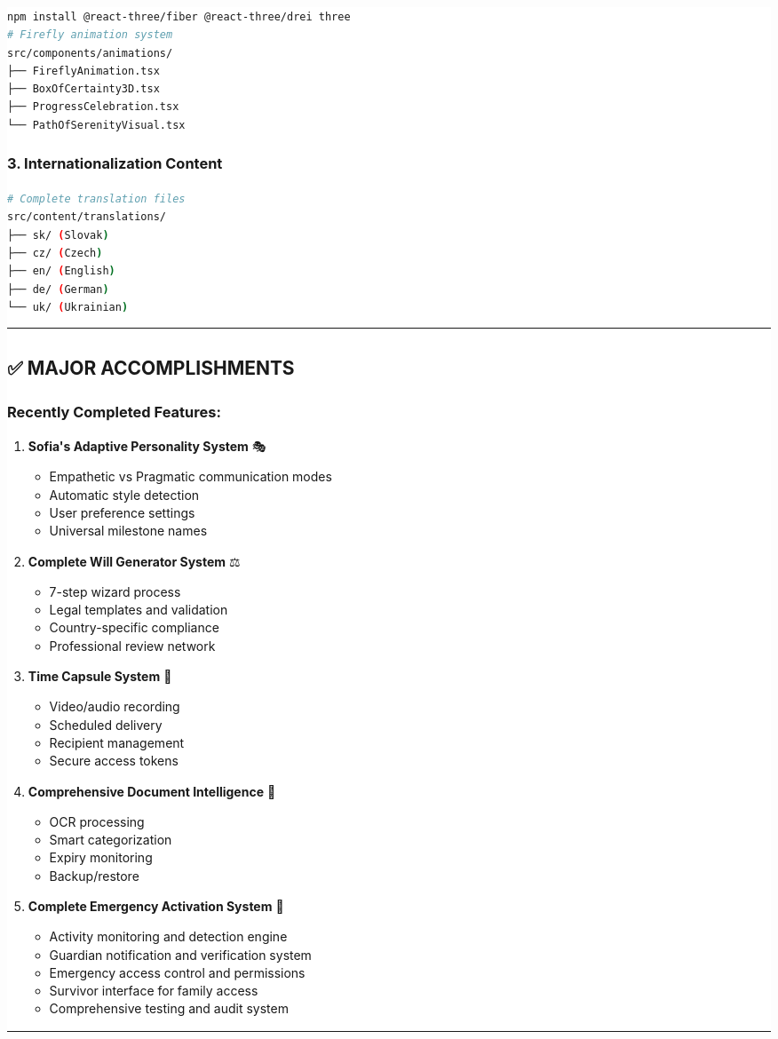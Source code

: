 ```bash
npm install @react-three/fiber @react-three/drei three
# Firefly animation system
src/components/animations/
├── FireflyAnimation.tsx
├── BoxOfCertainty3D.tsx
├── ProgressCelebration.tsx
└── PathOfSerenityVisual.tsx
```

### 3. Internationalization Content

```bash
# Complete translation files
src/content/translations/
├── sk/ (Slovak)
├── cz/ (Czech) 
├── en/ (English)
├── de/ (German)
└── uk/ (Ukrainian)
```

---

## ✅ MAJOR ACCOMPLISHMENTS

### Recently Completed Features:

1. **Sofia's Adaptive Personality System** 🎭
   - Empathetic vs Pragmatic communication modes
   - Automatic style detection
   - User preference settings
   - Universal milestone names

2. **Complete Will Generator System** ⚖️
   - 7-step wizard process
   - Legal templates and validation
   - Country-specific compliance
   - Professional review network

3. **Time Capsule System** 🎥
   - Video/audio recording
   - Scheduled delivery
   - Recipient management
   - Secure access tokens

4. **Comprehensive Document Intelligence** 📄
   - OCR processing
   - Smart categorization
   - Expiry monitoring
   - Backup/restore

5. **Complete Emergency Activation System** 🚨
   - Activity monitoring and detection engine
   - Guardian notification and verification system
   - Emergency access control and permissions
   - Survivor interface for family access
   - Comprehensive testing and audit system

---